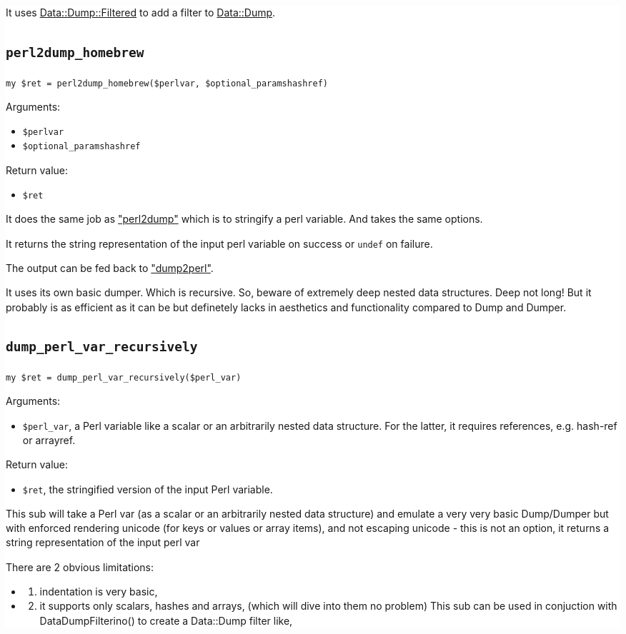 It uses [Data::Dump::Filtered](https://metacpan.org/pod/Data%3A%3ADump%3A%3AFiltered) to add a filter to
[Data::Dump](https://metacpan.org/pod/Data%3A%3ADump).

## `perl2dump_homebrew`

    my $ret = perl2dump_homebrew($perlvar, $optional_paramshashref)

Arguments:

- `$perlvar`
- `$optional_paramshashref`

Return value:

- `$ret`

It does the same job as ["perl2dump"](#perl2dump) which is
to stringify a perl variable. And takes the same options.

It returns the string representation of the input perl variable
on success or `undef` on failure.

The output can be fed back to ["dump2perl"](#dump2perl).

It uses its own basic dumper. Which is recursive.
So, beware of extremely deep nested data structures.
Deep not long! But it probably is as efficient as
it can be but definetely lacks in aesthetics
and functionality compared to Dump and Dumper.

## `dump_perl_var_recursively`

    my $ret = dump_perl_var_recursively($perl_var)

Arguments:

- `$perl_var`, a Perl variable like
a scalar or an arbitrarily nested data structure.
For the latter, it requires references, e.g.
hash-ref or arrayref.

Return value:

- `$ret`, the stringified version of the input Perl variable.

This sub will take a Perl var (as a scalar or an arbitrarily nested data structure)
and emulate a very very basic
Dump/Dumper but with enforced rendering unicode (for keys or values or array items),
and not escaping unicode - this is not an option,
it returns a string representation of the input perl var

There are 2 obvious limitations:

- 1. indentation is very basic,
- 2. it supports only scalars, hashes and arrays,
(which will dive into them no problem)
This sub can be used in conjuction with DataDumpFilterino()
to create a Data::Dump filter like,
